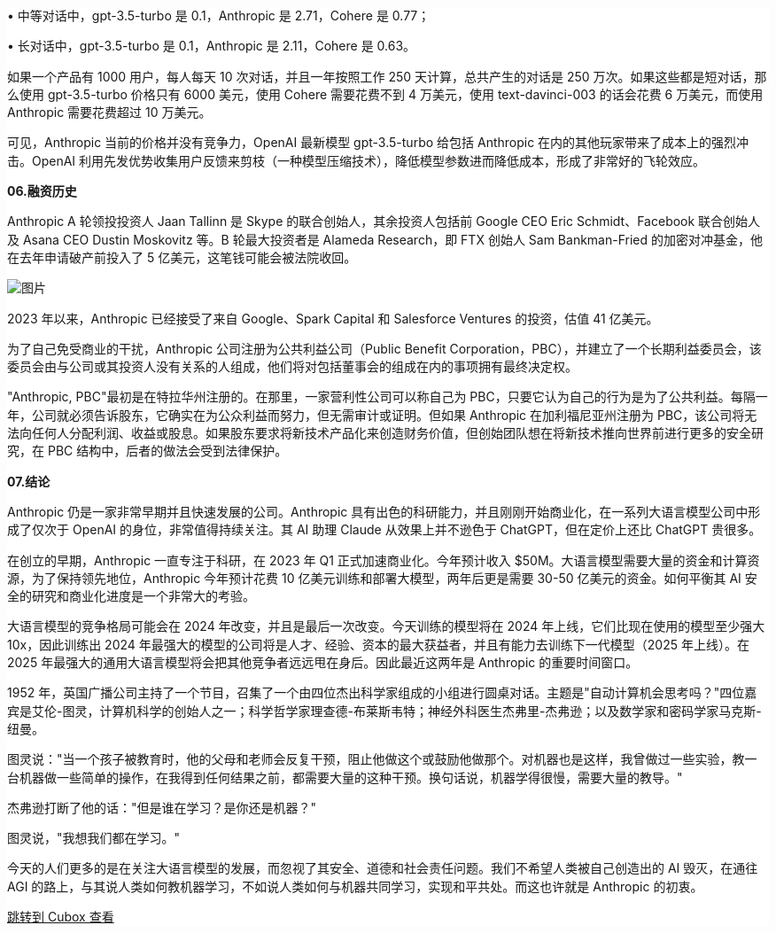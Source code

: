 • 中等对话中，gpt-3.5-turbo 是 0.1，Anthropic 是 2.71，Cohere 是 0.77；

• 长对话中，gpt-3.5-turbo 是 0.1，Anthropic 是 2.11，Cohere 是 0.63。

如果一个产品有 1000 用户，每人每天 10 次对话，并且一年按照工作 250 天计算，总共产生的对话是 250 万次。如果这些都是短对话，那么使用 gpt-3.5-turbo 价格只有 6000 美元，使用 Cohere 需要花费不到 4 万美元，使用 text-davinci-003 的话会花费 6 万美元，而使用 Anthropic 需要花费超过 10 万美元。

可见，Anthropic 当前的价格并没有竞争力，OpenAI 最新模型 gpt-3.5-turbo 给包括 Anthropic 在内的其他玩家带来了成本上的强烈冲击。OpenAI 利用先发优势收集用户反馈来剪枝（一种模型压缩技术），降低模型参数进而降低成本，形成了非常好的飞轮效应。

**06.融资历史**

Anthropic A 轮领投投资人 Jaan Tallinn 是 Skype 的联合创始人，其余投资人包括前 Google CEO Eric Schmidt、Facebook 联合创始人及 Asana CEO Dustin Moskovitz 等。B 轮最大投资者是 Alameda Research，即 FTX 创始人 Sam Bankman-Fried 的加密对冲基金，他在去年申请破产前投入了 5 亿美元，这笔钱可能会被法院收回。

![图片](https://image.cubox.pro/article/2023040317022849258/50908.jpg?imageMogr2/quality/90/ignore-error/1)

2023 年以来，Anthropic 已经接受了来自 Google、Spark Capital 和 Salesforce Ventures 的投资，估值 41 亿美元。

为了自己免受商业的干扰，Anthropic 公司注册为公共利益公司（Public Benefit Corporation，PBC），并建立了一个长期利益委员会，该委员会由与公司或其投资人没有关系的人组成，他们将对包括董事会的组成在内的事项拥有最终决定权。

"Anthropic, PBC"最初是在特拉华州注册的。在那里，一家营利性公司可以称自己为 PBC，只要它认为自己的行为是为了公共利益。每隔一年，公司就必须告诉股东，它确实在为公众利益而努力，但无需审计或证明。但如果 Anthropic 在加利福尼亚州注册为 PBC，该公司将无法向任何人分配利润、收益或股息。如果股东要求将新技术产品化来创造财务价值，但创始团队想在将新技术推向世界前进行更多的安全研究，在 PBC 结构中，后者的做法会受到法律保护。

**07.结论**

Anthropic 仍是一家非常早期并且快速发展的公司。Anthropic 具有出色的科研能力，并且刚刚开始商业化，在一系列大语言模型公司中形成了仅次于 OpenAI 的身位，非常值得持续关注。其 AI 助理 Claude 从效果上并不逊色于 ChatGPT，但在定价上还比 ChatGPT 贵很多。

在创立的早期，Anthropic 一直专注于科研，在 2023 年 Q1 正式加速商业化。今年预计收入 $50M。大语言模型需要大量的资金和计算资源，为了保持领先地位，Anthropic 今年预计花费 10 亿美元训练和部署大模型，两年后更是需要 30-50 亿美元的资金。如何平衡其 AI 安全的研究和商业化进度是一个非常大的考验。

大语言模型的竞争格局可能会在 2024 年改变，并且是最后一次改变。今天训练的模型将在 2024 年上线，它们比现在使用的模型至少强大 10x，因此训练出 2024 年最强大的模型的公司将是人才、经验、资本的最大获益者，并且有能力去训练下一代模型（2025 年上线）。在 2025 年最强大的通用大语言模型将会把其他竞争者远远甩在身后。因此最近这两年是 Anthropic 的重要时间窗口。

1952 年，英国广播公司主持了一个节目，召集了一个由四位杰出科学家组成的小组进行圆桌对话。主题是"自动计算机会思考吗？"四位嘉宾是艾伦-图灵，计算机科学的创始人之一；科学哲学家理查德-布莱斯韦特；神经外科医生杰弗里-杰弗逊；以及数学家和密码学家马克斯-纽曼。

图灵说："当一个孩子被教育时，他的父母和老师会反复干预，阻止他做这个或鼓励他做那个。对机器也是这样，我曾做过一些实验，教一台机器做一些简单的操作，在我得到任何结果之前，都需要大量的这种干预。换句话说，机器学得很慢，需要大量的教导。"

杰弗逊打断了他的话："但是谁在学习？是你还是机器？"

图灵说，"我想我们都在学习。"

今天的人们更多的是在关注大语言模型的发展，而忽视了其安全、道德和社会责任问题。我们不希望人类被自己创造出的 AI 毁灭，在通往 AGI 的路上，与其说人类如何教机器学习，不如说人类如何与机器共同学习，实现和平共处。而这也许就是 Anthropic 的初衷。

[跳转到 Cubox 查看](https://cubox.pro/my/card?id=7042445587089723193)
